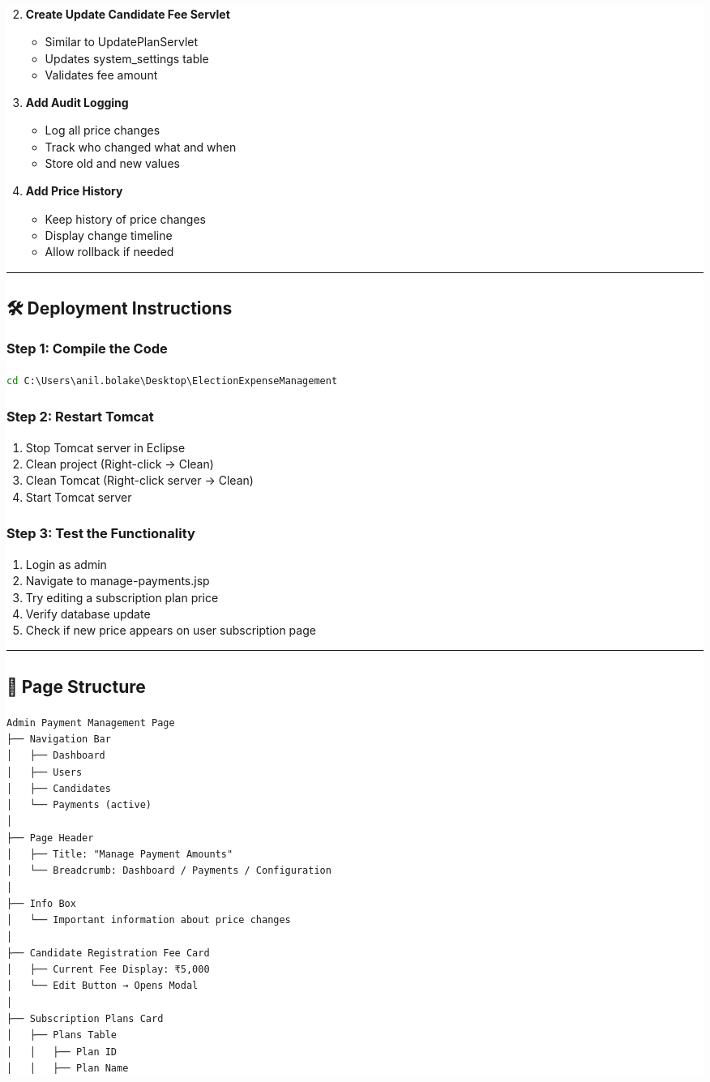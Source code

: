 2. **Create Update Candidate Fee Servlet**
   - Similar to UpdatePlanServlet
   - Updates system_settings table
   - Validates fee amount

3. **Add Audit Logging**
   - Log all price changes
   - Track who changed what and when
   - Store old and new values

4. **Add Price History**
   - Keep history of price changes
   - Display change timeline
   - Allow rollback if needed

---

## 🛠️ Deployment Instructions

### Step 1: Compile the Code
```cmd
cd C:\Users\anil.bolake\Desktop\ElectionExpenseManagement
```

### Step 2: Restart Tomcat
1. Stop Tomcat server in Eclipse
2. Clean project (Right-click → Clean)
3. Clean Tomcat (Right-click server → Clean)
4. Start Tomcat server

### Step 3: Test the Functionality
1. Login as admin
2. Navigate to manage-payments.jsp
3. Try editing a subscription plan price
4. Verify database update
5. Check if new price appears on user subscription page

---

## 📸 Page Structure

```
Admin Payment Management Page
├── Navigation Bar
│   ├── Dashboard
│   ├── Users
│   ├── Candidates
│   └── Payments (active)
│
├── Page Header
│   ├── Title: "Manage Payment Amounts"
│   └── Breadcrumb: Dashboard / Payments / Configuration
│
├── Info Box
│   └── Important information about price changes
│
├── Candidate Registration Fee Card
│   ├── Current Fee Display: ₹5,000
│   └── Edit Button → Opens Modal
│
├── Subscription Plans Card
│   ├── Plans Table
│   │   ├── Plan ID
│   │   ├── Plan Name
```